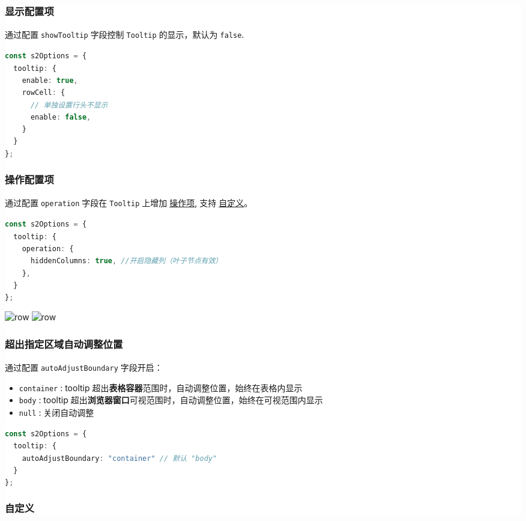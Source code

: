 ### 显示配置项

通过配置 `showTooltip` 字段控制 `Tooltip` 的显示，默认为 `false`.

```ts
const s2Options = {
  tooltip: {
    enable: true,
    rowCell: {
      // 单独设置行头不显示
      enable: false,
    }
  }
};
```

### 操作配置项

通过配置 `operation` 字段在 `Tooltip` 上增加 [操作项](/api/general/s2-options#tooltipoperation), 支持 [自定义](#自定义-tooltip-操作项)。

```ts
const s2Options = {
  tooltip: {
    operation: {
      hiddenColumns: true, //开启隐藏列（叶子节点有效）
    },
  }
};

```

<img src="https://gw.alipayobjects.com/mdn/rms_56cbb2/afts/img/A*9MaTR51tXi0AAAAAAAAAAAAAARQnAQ" width = "600"  alt="row" />

<img src="https://gw.alipayobjects.com/mdn/rms_56cbb2/afts/img/A*mcvMTr1Sa8MAAAAAAAAAAAAAARQnAQ" width = "600"  alt="row" />

### 超出指定区域自动调整位置

通过配置 `autoAdjustBoundary` 字段开启：

- `container` : tooltip 超出**表格容器**范围时，自动调整位置，始终在表格内显示
- `body` : tooltip 超出**浏览器窗口**可视范围时，自动调整位置，始终在可视范围内显示
- `null` : 关闭自动调整

```ts
const s2Options = {
  tooltip: {
    autoAdjustBoundary: "container" // 默认 "body"
  }
};

```

### 自定义
